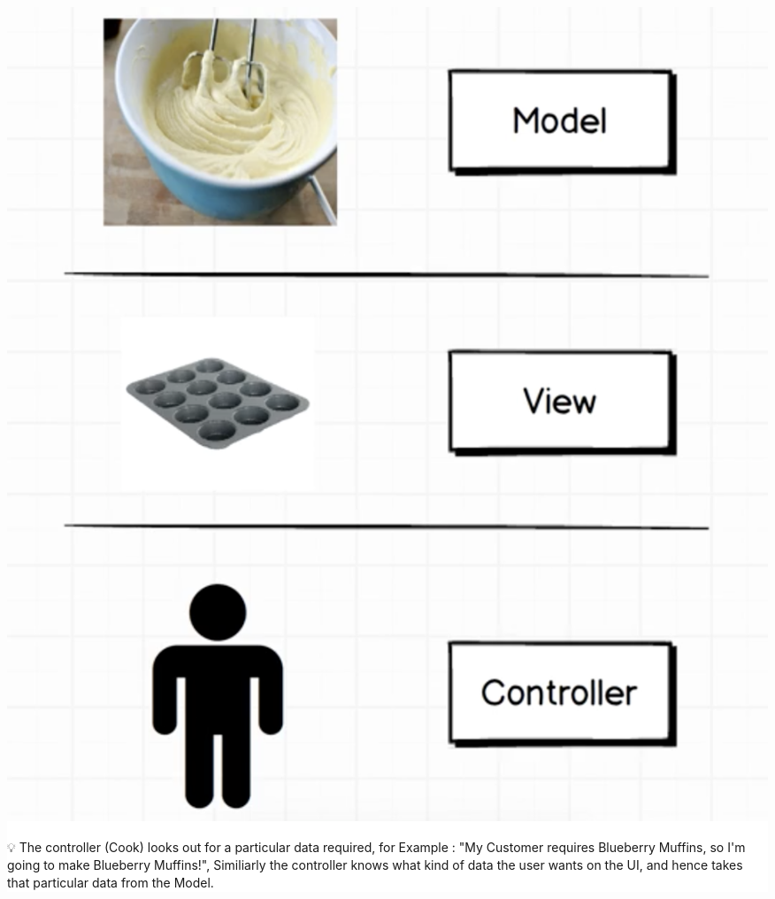 ![MVC with Analogy](/assets/images/3-phoenix/20-50-44.png)

💡 The controller (Cook) looks out for a particular data required, for Example : "My Customer requires Blueberry Muffins, so I'm going to make Blueberry Muffins!", Similiarly the controller knows what kind of data the user wants on the UI, and hence takes that particular data from the Model.
